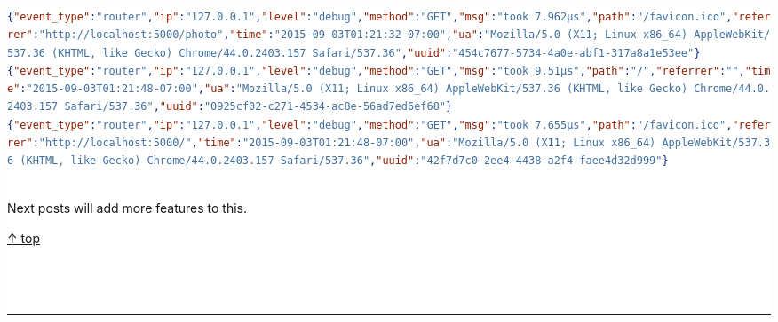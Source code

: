 ```json
{"event_type":"router","ip":"127.0.0.1","level":"debug","method":"GET","msg":"took 7.962µs","path":"/favicon.ico","referrer":"http://localhost:5000/photo","time":"2015-09-03T01:21:32-07:00","ua":"Mozilla/5.0 (X11; Linux x86_64) AppleWebKit/537.36 (KHTML, like Gecko) Chrome/44.0.2403.157 Safari/537.36","uuid":"454c7677-5734-4a0e-abf1-317a8a1e53ee"}
{"event_type":"router","ip":"127.0.0.1","level":"debug","method":"GET","msg":"took 9.51µs","path":"/","referrer":"","time":"2015-09-03T01:21:48-07:00","ua":"Mozilla/5.0 (X11; Linux x86_64) AppleWebKit/537.36 (KHTML, like Gecko) Chrome/44.0.2403.157 Safari/537.36","uuid":"0925cf02-c271-4534-ac8e-56ad7ed6ef68"}
{"event_type":"router","ip":"127.0.0.1","level":"debug","method":"GET","msg":"took 7.655µs","path":"/favicon.ico","referrer":"http://localhost:5000/","time":"2015-09-03T01:21:48-07:00","ua":"Mozilla/5.0 (X11; Linux x86_64) AppleWebKit/537.36 (KHTML, like Gecko) Chrome/44.0.2403.157 Safari/537.36","uuid":"42f7d7c0-2ee4-4438-a2f4-faee4d32d999"}

```

<br>
Next posts will add more features to this.

[↑ top](#go-web-server-with-template-log-context)
<br><br><br><br>
<hr>
